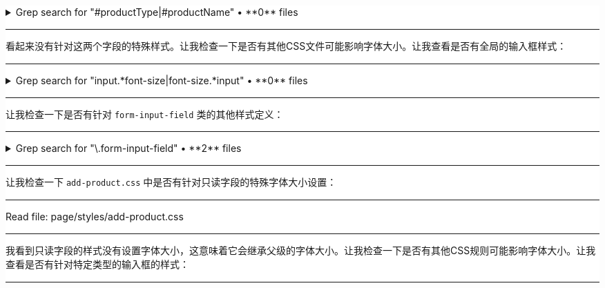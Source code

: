 <details><summary>Grep search for "#productType|#productName" • **0** files</summary></details>

---

看起来没有针对这两个字段的特殊样式。让我检查一下是否有其他CSS文件可能影响字体大小。让我查看是否有全局的输入框样式：


---

<details><summary>Grep search for "input.*font-size|font-size.*input" • **0** files</summary></details>

---

让我检查一下是否有针对 `form-input-field` 类的其他样式定义：


---

<details><summary>Grep search for "\.form-input-field" • **2** files</summary></details>

---

让我检查一下 `add-product.css` 中是否有针对只读字段的特殊字体大小设置：


---

Read file: page/styles/add-product.css

---

我看到只读字段的样式没有设置字体大小，这意味着它会继承父级的字体大小。让我检查一下是否有其他CSS规则可能影响字体大小。让我查看是否有针对特定类型的输入框的样式：


---

